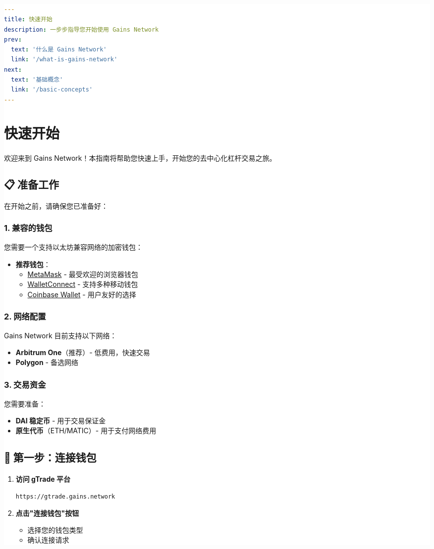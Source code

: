 ```yaml
---
title: 快速开始
description: 一步步指导您开始使用 Gains Network
prev:
  text: '什么是 Gains Network'
  link: '/what-is-gains-network'
next:
  text: '基础概念'
  link: '/basic-concepts'
---
```


# 快速开始

欢迎来到 Gains Network！本指南将帮助您快速上手，开始您的去中心化杠杆交易之旅。

## 📋 准备工作

在开始之前，请确保您已准备好：

### 1. 兼容的钱包

您需要一个支持以太坊兼容网络的加密钱包：

- **推荐钱包**：
  - [MetaMask](https://metamask.io/) - 最受欢迎的浏览器钱包
  - [WalletConnect](https://walletconnect.com/) - 支持多种移动钱包
  - [Coinbase Wallet](https://wallet.coinbase.com/) - 用户友好的选择

### 2. 网络配置

Gains Network 目前支持以下网络：

- **Arbitrum One**（推荐）- 低费用，快速交易
- **Polygon** - 备选网络

### 3. 交易资金

您需要准备：
- **DAI 稳定币** - 用于交易保证金
- **原生代币**（ETH/MATIC）- 用于支付网络费用

## 🚀 第一步：连接钱包

1. **访问 gTrade 平台**
   ```
   https://gtrade.gains.network
   ```

2. **点击"连接钱包"按钮**
   - 选择您的钱包类型
   - 确认连接请求
